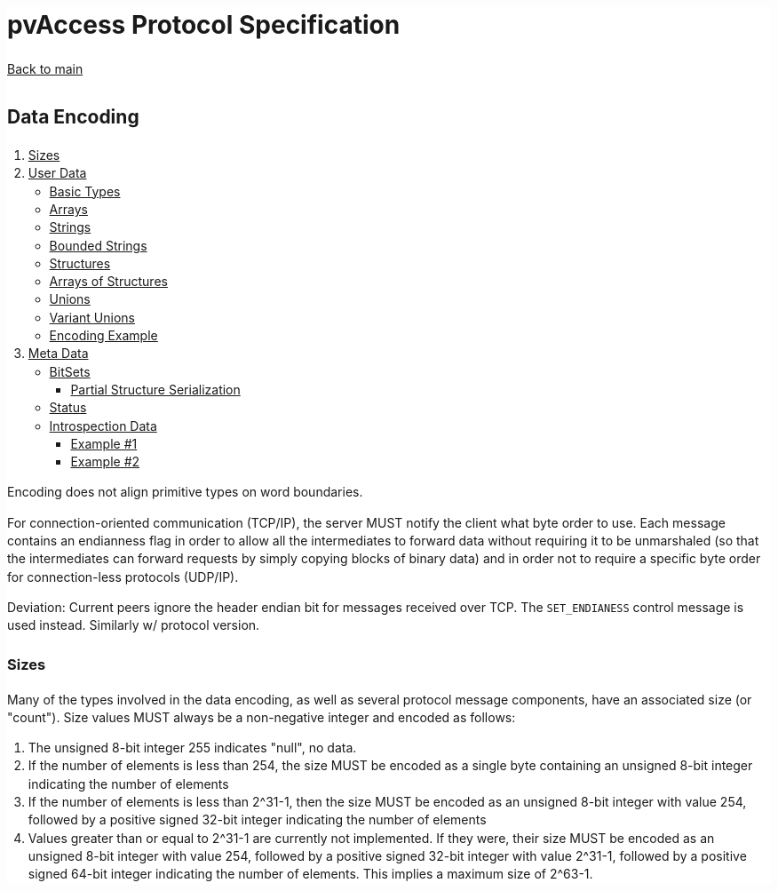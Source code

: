 # pvAccess Protocol Specification

[Back to main](protocol)

## Data Encoding

1.  [Sizes](#sizes)
2.  [User Data](#user-data)
    - [Basic Types](#basic-types)
    - [Arrays](#arrays)
    - [Strings](#strings)
    - [Bounded Strings](#bounded-strings)
    - [Structures](#structures)
    - [Arrays of Structures](#variable-size-structure-arrays)
    - [Unions](#unions)
    - [Variant Unions](#variant-unions)
    - [Encoding Example](#encoding-example)
3.  [Meta Data](#meta-data)
    - [BitSets](#bitsets)
        - [Partial Structure Serialization](#partial-structure-serialization)
    - [Status](#status)
    - [Introspection Data](#introspection-data)
        - [Example \#1](#example-1)
        - [Example \#2](#example-2)



Encoding does not align primitive types on word boundaries.

For connection-oriented communication (TCP/IP), the server MUST notify
the client what byte order to use. Each message contains an endianness
flag in order to allow all the intermediates to forward data without
requiring it to be unmarshaled (so that the intermediates can forward
requests by simply copying blocks of binary data) and in order not to
require a specific byte order for connection-less protocols (UDP/IP).

Deviation: Current peers ignore the header endian bit for messages received over TCP.
The `SET_ENDIANESS` control message is used instead.  Similarly w/ protocol version.

### Sizes

Many of the types involved in the data encoding, as well as several
protocol message components, have an associated size (or "count"). Size
values MUST always be a non-negative integer and encoded as follows:

1.  The unsigned 8-bit integer 255 indicates "null", no data.
2.  If the number of elements is less than 254, the size MUST be encoded
    as a single byte containing an unsigned 8-bit integer indicating the
    number of elements
3.  If the number of elements is less than 2^31-1, then the size MUST be
    encoded as an unsigned 8-bit integer with value 254, followed by a
    positive signed 32-bit integer indicating the number of elements
4.  Values greater than or equal to 2^31-1 are currently not implemented.
    If they were, their size MUST be encoded as an unsigned 8-bit integer with value
    254, followed by a positive signed 32-bit integer with value 2^31-1,
    followed by a positive signed 64-bit integer indicating the number
    of elements. This implies a maximum size of 2^63-1.
